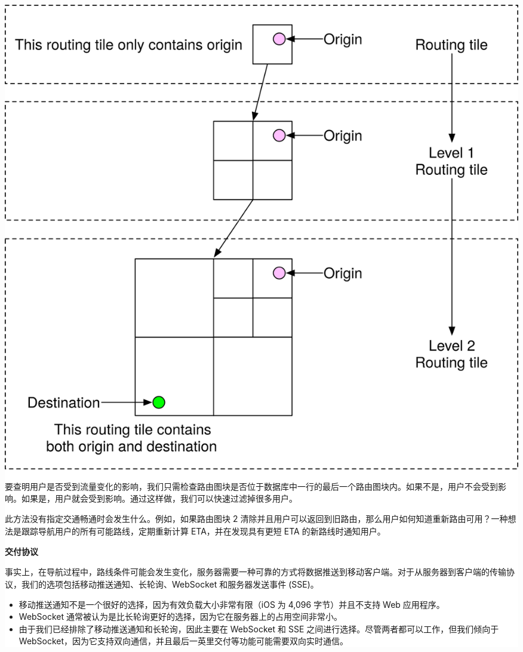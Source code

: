 ![](./images/19/20.svg)

要查明用户是否受到流量变化的影响，我们只需检查路由图块是否位于数据库中一行的最后一个路由图块内。如果不是，用户不会受到影响。如果是，用户就会受到影响。通过这样做，我们可以快速过滤掉很多用户。

此方法没有指定交通畅通时会发生什么。例如，如果路由图块 2 清除并且用户可以返回到旧路由，那么用户如何知道重新路由可用？一种想法是跟踪导航用户的所有可能路线，定期重新计算 ETA，并在发现具有更短 ETA 的新路线时通知用户。

**交付协议**

事实上，在导航过程中，路线条件可能会发生变化，服务器需要一种可靠的方式将数据推送到移动客户端。对于从服务器到客户端的传输协议，我们的选项包括移动推送通知、长轮询、WebSocket 和服务器发送事件 (SSE)。

- 移动推送通知不是一个很好的选择，因为有效负载大小非常有限（iOS 为 4,096 字节）并且不支持 Web 应用程序。
- WebSocket 通常被认为是比长轮询更好的选择，因为它在服务器上的占用空间非常小。
- 由于我们已经排除了移动推送通知和长轮询，因此主要在 WebSocket 和 SSE 之间进行选择。尽管两者都可以工作，但我们倾向于 WebSocket，因为它支持双向通信，并且最后一英里交付等功能可能需要双向实时通信。
